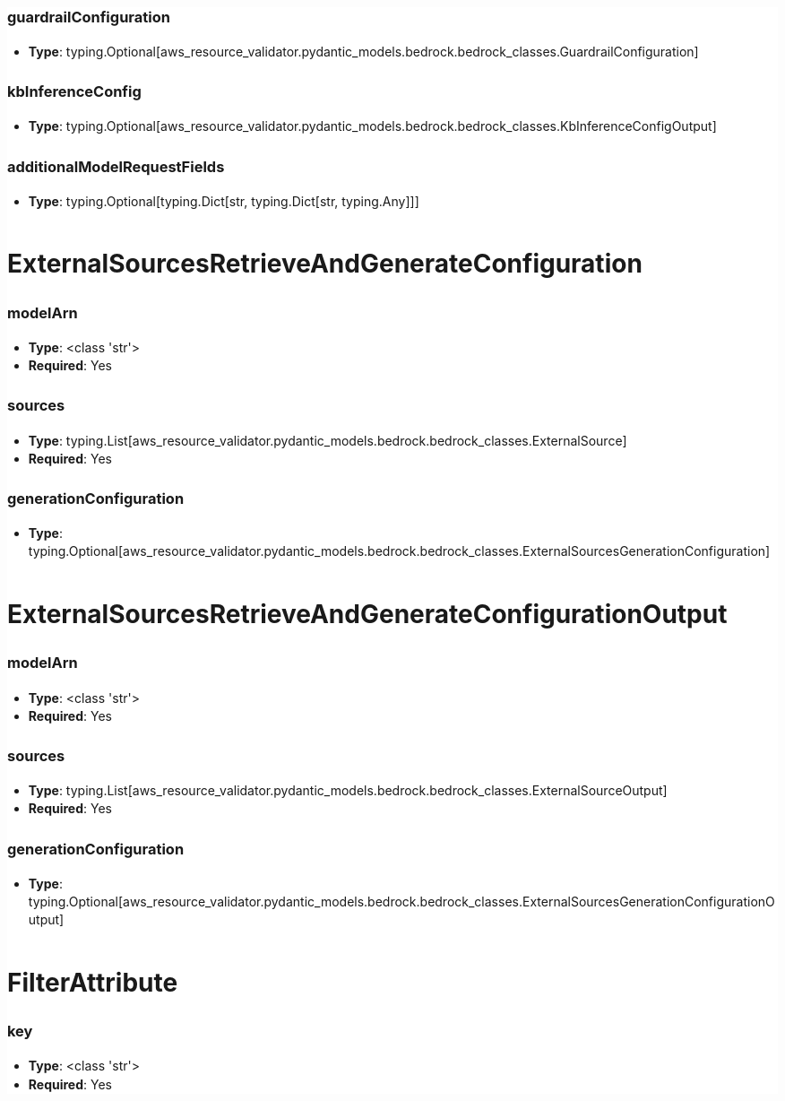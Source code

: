 ### guardrailConfiguration
- **Type**: typing.Optional[aws_resource_validator.pydantic_models.bedrock.bedrock_classes.GuardrailConfiguration]

### kbInferenceConfig
- **Type**: typing.Optional[aws_resource_validator.pydantic_models.bedrock.bedrock_classes.KbInferenceConfigOutput]

### additionalModelRequestFields
- **Type**: typing.Optional[typing.Dict[str, typing.Dict[str, typing.Any]]]


# ExternalSourcesRetrieveAndGenerateConfiguration

### modelArn
- **Type**: <class 'str'>
- **Required**: Yes

### sources
- **Type**: typing.List[aws_resource_validator.pydantic_models.bedrock.bedrock_classes.ExternalSource]
- **Required**: Yes

### generationConfiguration
- **Type**: typing.Optional[aws_resource_validator.pydantic_models.bedrock.bedrock_classes.ExternalSourcesGenerationConfiguration]


# ExternalSourcesRetrieveAndGenerateConfigurationOutput

### modelArn
- **Type**: <class 'str'>
- **Required**: Yes

### sources
- **Type**: typing.List[aws_resource_validator.pydantic_models.bedrock.bedrock_classes.ExternalSourceOutput]
- **Required**: Yes

### generationConfiguration
- **Type**: typing.Optional[aws_resource_validator.pydantic_models.bedrock.bedrock_classes.ExternalSourcesGenerationConfigurationOutput]


# FilterAttribute

### key
- **Type**: <class 'str'>
- **Required**: Yes
